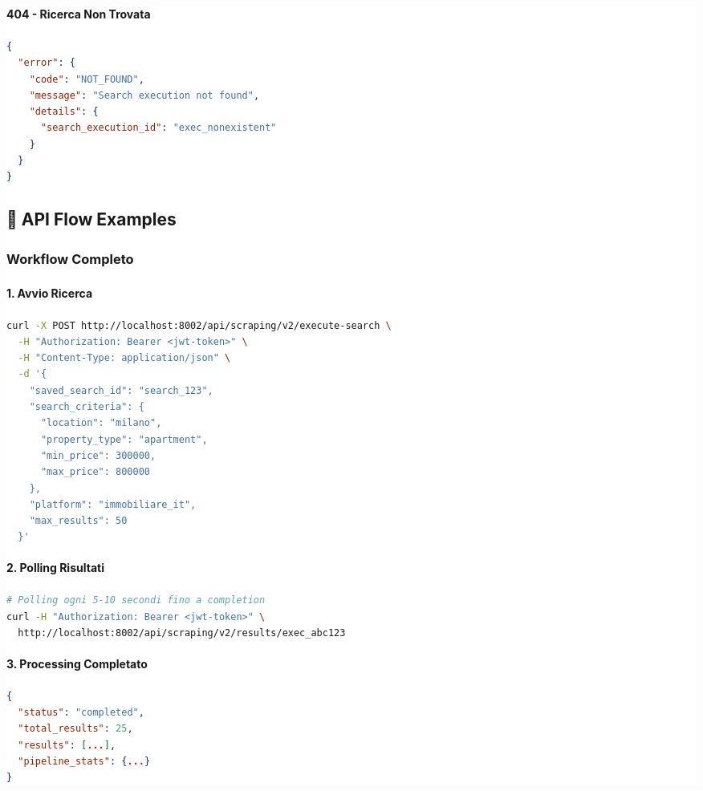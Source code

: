 #### **404 - Ricerca Non Trovata**
```json
{
  "error": {
    "code": "NOT_FOUND",
    "message": "Search execution not found",
    "details": {
      "search_execution_id": "exec_nonexistent"
    }
  }
}
```

## 🔄 API Flow Examples

### **Workflow Completo**

#### **1. Avvio Ricerca**
```bash
curl -X POST http://localhost:8002/api/scraping/v2/execute-search \
  -H "Authorization: Bearer <jwt-token>" \
  -H "Content-Type: application/json" \
  -d '{
    "saved_search_id": "search_123",
    "search_criteria": {
      "location": "milano",
      "property_type": "apartment",
      "min_price": 300000,
      "max_price": 800000
    },
    "platform": "immobiliare_it",
    "max_results": 50
  }'
```

#### **2. Polling Risultati**
```bash
# Polling ogni 5-10 secondi fino a completion
curl -H "Authorization: Bearer <jwt-token>" \
  http://localhost:8002/api/scraping/v2/results/exec_abc123
```

#### **3. Processing Completato**
```json
{
  "status": "completed",
  "total_results": 25,
  "results": [...],
  "pipeline_stats": {...}
}
```
